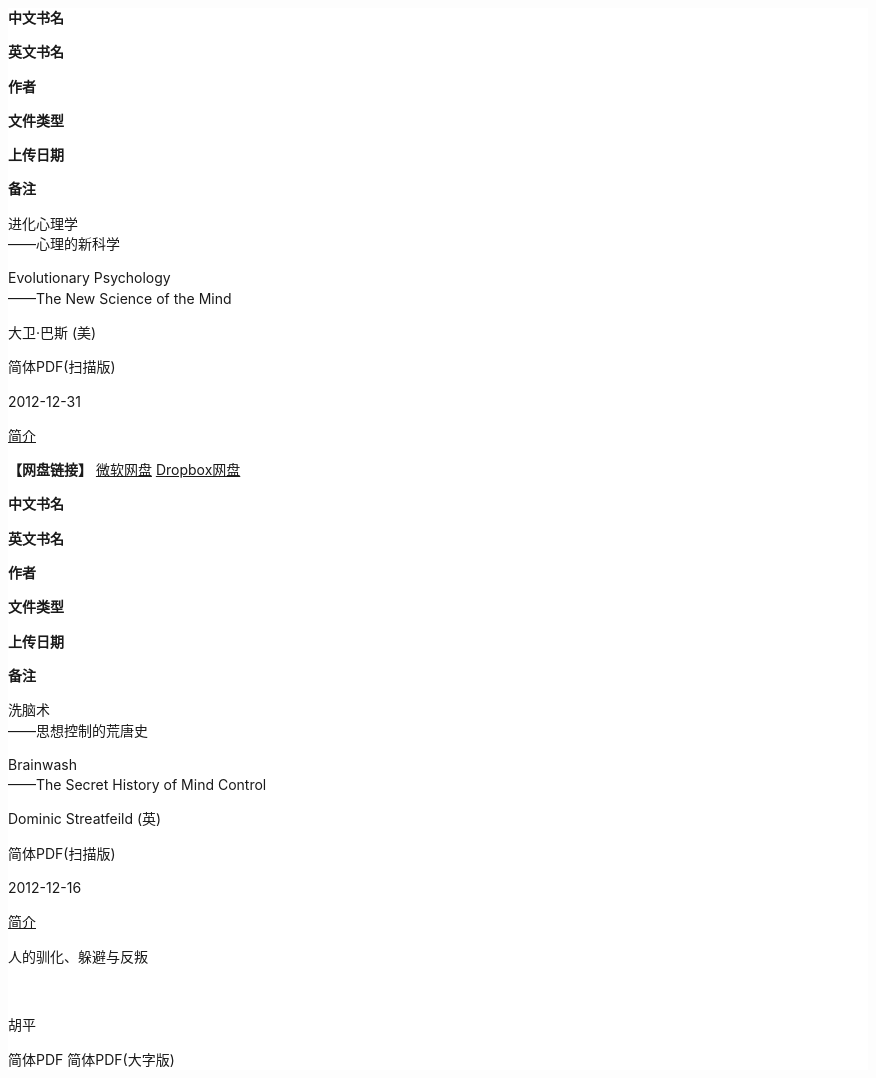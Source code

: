 **中文书名**

**英文书名**

**作者**

**文件类型**

**上传日期**

**备注**

进化心理学  
——心理的新科学

Evolutionary Psychology  
——The New Science of the Mind

大卫·巴斯 (美)

简体PDF(扫描版)

2012-12-31

[简介](//goo.gl/sKRnYv)

  
  
**【网盘链接】** [微软网盘](https://onedrive.live.com/redir?resid=F5B0090663FEEADA!956) [Dropbox网盘](https://www.dropbox.com/sh/y9xpd1s1zilrorc/ATIiFmfcj_/%E5%BF%83%E7%90%86%E5%AD%A6/%E6%B4%97%E8%84%91)

**中文书名**

**英文书名**

**作者**

**文件类型**

**上传日期**

**备注**

洗脑术  
——思想控制的荒唐史

Brainwash  
——The Secret History of Mind Control

Dominic Streatfeild (英)

简体PDF(扫描版)

2012-12-16

[简介](//goo.gl/IVkRk9)

人的驯化、躲避与反叛

 

胡平

简体PDF 简体PDF(大字版)
